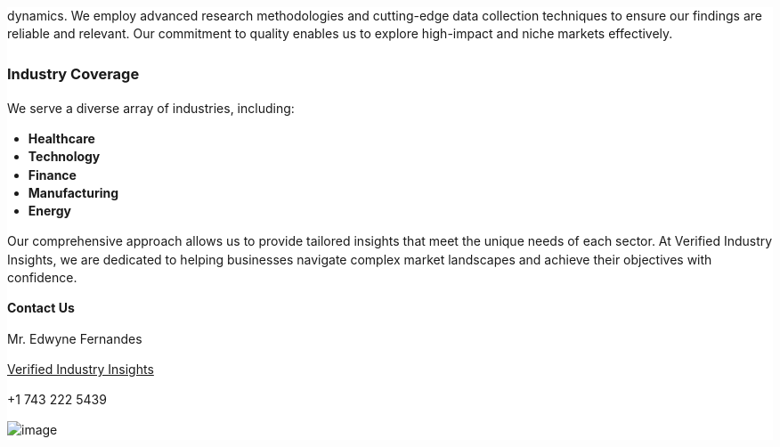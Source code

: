 dynamics. We employ advanced research methodologies and cutting-edge data collection techniques to ensure our findings are reliable and relevant. Our commitment to quality enables us to explore high-impact and niche markets effectively.</p><h3>Industry Coverage</h3><p>We serve a diverse array of industries, including:</p><ul><li><strong>Healthcare</strong></li><li><strong>Technology</strong></li><li><strong>Finance</strong></li><li><strong>Manufacturing</strong></li><li><strong>Energy</strong></li></ul><p>Our comprehensive approach allows us to provide tailored insights that meet the unique needs of each sector. At Verified Industry Insights, we are dedicated to helping businesses navigate complex market landscapes and achieve their objectives with confidence.</p><p><strong>Contact Us</strong></p><p>Mr. Edwyne Fernandes</p><p><a href="https://www.verifiedindustryinsights.com/">Verified Industry Insights</a></p><p>+1 743 222 5439</p>
![image](https://github.com/user-attachments/assets/36651aeb-872a-4f53-a8ad-19e20eb02d52)
